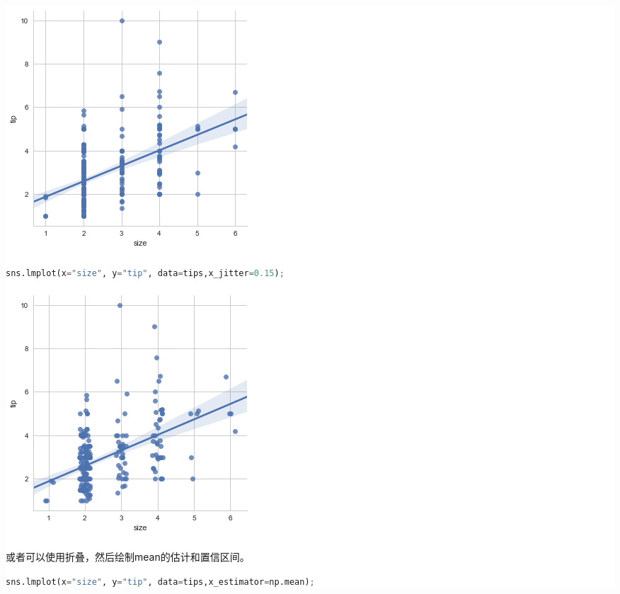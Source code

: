 ![png](/media/output_148_0.png)



```python
sns.lmplot(x="size", y="tip", data=tips,x_jitter=0.15);
```


![png](/media/output_149_0.png)


或者可以使用折叠，然后绘制mean的估计和置信区间。


```python
sns.lmplot(x="size", y="tip", data=tips,x_estimator=np.mean);
```


